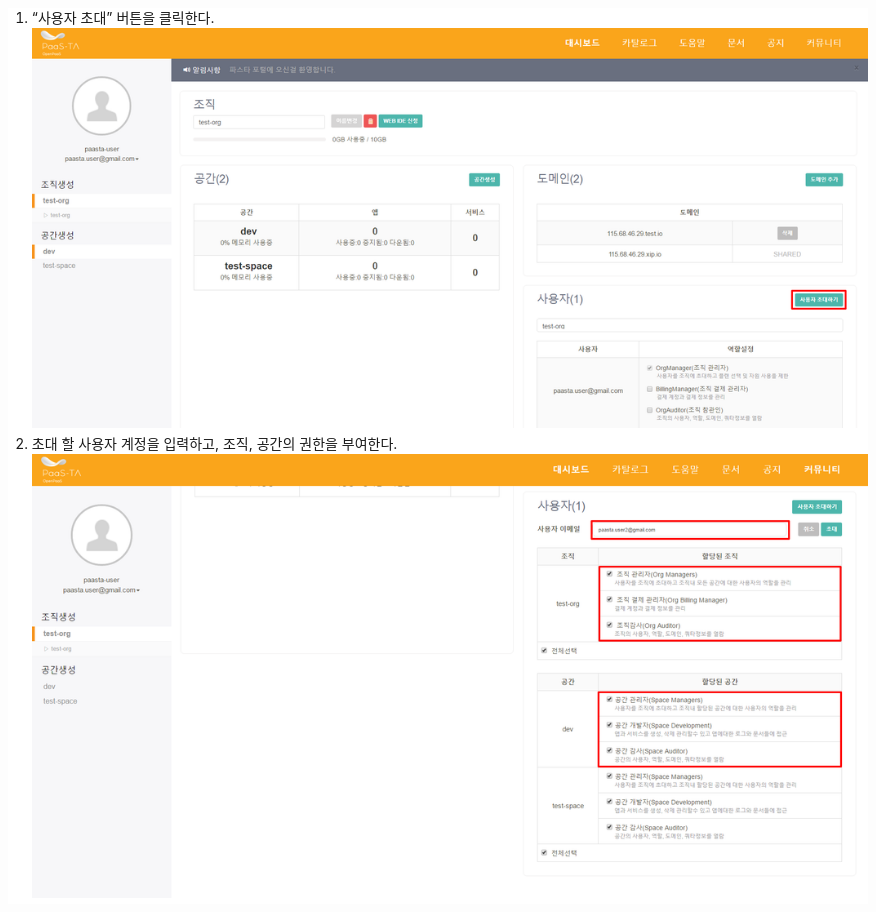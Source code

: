 1. “사용자 초대” 버튼을 클릭한다. ![](../../.gitbook/assets/3-2-1-1-4-1-0%20%284%29.png)
2. 초대 할 사용자 계정을 입력하고, 조직, 공간의 권한을 부여한다. ![](../../.gitbook/assets/3-2-1-1-4-1-1%20%284%29.png)